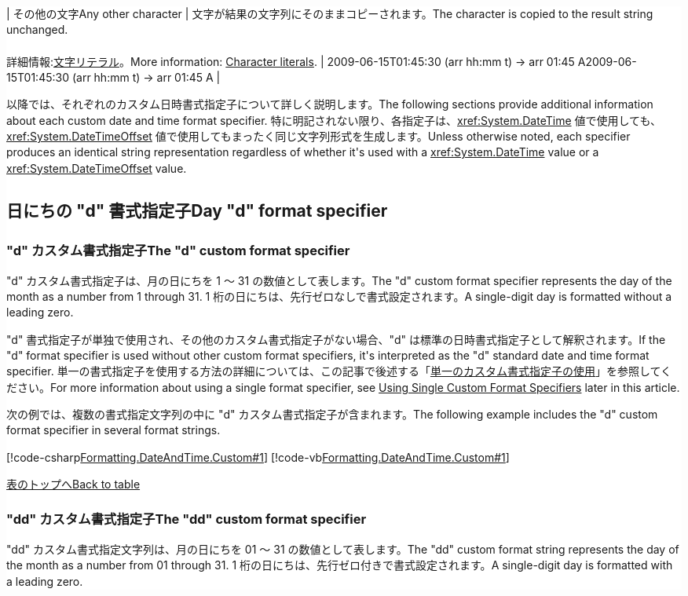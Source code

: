| <span data-ttu-id="95f1c-373">その他の文字</span><span class="sxs-lookup"><span data-stu-id="95f1c-373">Any other character</span></span> | <span data-ttu-id="95f1c-374">文字が結果の文字列にそのままコピーされます。</span><span class="sxs-lookup"><span data-stu-id="95f1c-374">The character is copied to the result string unchanged.</span></span><br /><br /> <span data-ttu-id="95f1c-375">詳細情報:[文字リテラル](#Literals)。</span><span class="sxs-lookup"><span data-stu-id="95f1c-375">More information: [Character literals](#Literals).</span></span> | <span data-ttu-id="95f1c-376">2009-06-15T01:45:30 (arr hh:mm t) -> arr 01:45 A</span><span class="sxs-lookup"><span data-stu-id="95f1c-376">2009-06-15T01:45:30 (arr hh:mm t) -> arr 01:45 A</span></span> |

<span data-ttu-id="95f1c-377">以降では、それぞれのカスタム日時書式指定子について詳しく説明します。</span><span class="sxs-lookup"><span data-stu-id="95f1c-377">The following sections provide additional information about each custom date and time format specifier.</span></span> <span data-ttu-id="95f1c-378">特に明記されない限り、各指定子は、<xref:System.DateTime> 値で使用しても、<xref:System.DateTimeOffset> 値で使用してもまったく同じ文字列形式を生成します。</span><span class="sxs-lookup"><span data-stu-id="95f1c-378">Unless otherwise noted, each specifier produces an identical string representation regardless of whether it's used with a <xref:System.DateTime> value or a <xref:System.DateTimeOffset> value.</span></span>

## <a name="day-d-format-specifier"></a><span data-ttu-id="95f1c-379">日にちの "d" 書式指定子</span><span class="sxs-lookup"><span data-stu-id="95f1c-379">Day "d" format specifier</span></span>

### <a name="the-d-custom-format-specifier"></a><a name="dSpecifier"></a> <span data-ttu-id="95f1c-380">"d" カスタム書式指定子</span><span class="sxs-lookup"><span data-stu-id="95f1c-380">The "d" custom format specifier</span></span>

<span data-ttu-id="95f1c-381">"d" カスタム書式指定子は、月の日にちを 1 ～ 31 の数値として表します。</span><span class="sxs-lookup"><span data-stu-id="95f1c-381">The "d" custom format specifier represents the day of the month as a number from 1 through 31.</span></span> <span data-ttu-id="95f1c-382">1 桁の日にちは、先行ゼロなしで書式設定されます。</span><span class="sxs-lookup"><span data-stu-id="95f1c-382">A single-digit day is formatted without a leading zero.</span></span>

<span data-ttu-id="95f1c-383">"d" 書式指定子が単独で使用され、その他のカスタム書式指定子がない場合、"d" は標準の日時書式指定子として解釈されます。</span><span class="sxs-lookup"><span data-stu-id="95f1c-383">If the "d" format specifier is used without other custom format specifiers, it's interpreted as the "d" standard date and time format specifier.</span></span> <span data-ttu-id="95f1c-384">単一の書式指定子を使用する方法の詳細については、この記事で後述する「[単一のカスタム書式指定子の使用](#UsingSingleSpecifiers)」を参照してください。</span><span class="sxs-lookup"><span data-stu-id="95f1c-384">For more information about using a single format specifier, see [Using Single Custom Format Specifiers](#UsingSingleSpecifiers) later in this article.</span></span>

<span data-ttu-id="95f1c-385">次の例では、複数の書式指定文字列の中に "d" カスタム書式指定子が含まれます。</span><span class="sxs-lookup"><span data-stu-id="95f1c-385">The following example includes the "d" custom format specifier in several format strings.</span></span>

[!code-csharp[Formatting.DateAndTime.Custom#1](~/samples/snippets/csharp/VS_Snippets_CLR/Formatting.DateAndTime.Custom/cs/Custom1.cs#1)]
[!code-vb[Formatting.DateAndTime.Custom#1](~/samples/snippets/visualbasic/VS_Snippets_CLR/Formatting.DateAndTime.Custom/vb/Custom1.vb#1)]

[<span data-ttu-id="95f1c-386">表のトップへ</span><span class="sxs-lookup"><span data-stu-id="95f1c-386">Back to table</span></span>](#table)

### <a name="the-dd-custom-format-specifier"></a><a name="ddSpecifier"></a> <span data-ttu-id="95f1c-387">"dd" カスタム書式指定子</span><span class="sxs-lookup"><span data-stu-id="95f1c-387">The "dd" custom format specifier</span></span>

<span data-ttu-id="95f1c-388">"dd" カスタム書式指定文字列は、月の日にちを 01 ～ 31 の数値として表します。</span><span class="sxs-lookup"><span data-stu-id="95f1c-388">The "dd" custom format string represents the day of the month as a number from 01 through 31.</span></span> <span data-ttu-id="95f1c-389">1 桁の日にちは、先行ゼロ付きで書式設定されます。</span><span class="sxs-lookup"><span data-stu-id="95f1c-389">A single-digit day is formatted with a leading zero.</span></span>
